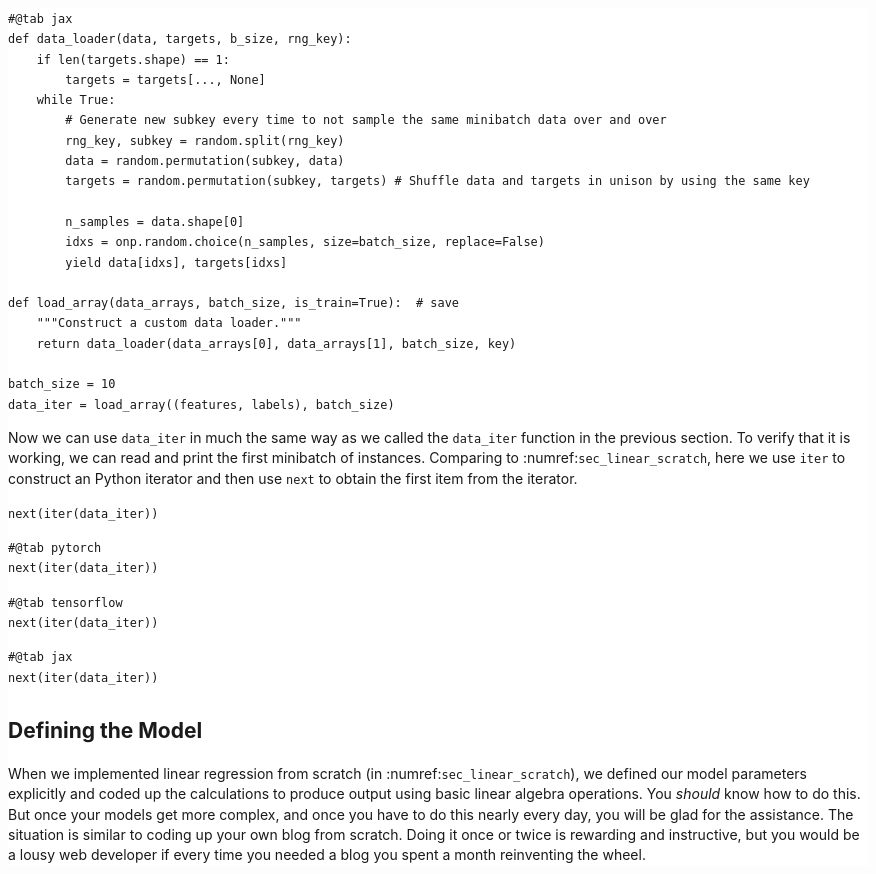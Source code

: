 ```{.python .input}
#@tab jax
def data_loader(data, targets, b_size, rng_key):
    if len(targets.shape) == 1:
        targets = targets[..., None]
    while True:
        # Generate new subkey every time to not sample the same minibatch data over and over
        rng_key, subkey = random.split(rng_key)
        data = random.permutation(subkey, data)
        targets = random.permutation(subkey, targets) # Shuffle data and targets in unison by using the same key

        n_samples = data.shape[0]
        idxs = onp.random.choice(n_samples, size=batch_size, replace=False)
        yield data[idxs], targets[idxs]

def load_array(data_arrays, batch_size, is_train=True):  # save
    """Construct a custom data loader."""
    return data_loader(data_arrays[0], data_arrays[1], batch_size, key)

batch_size = 10
data_iter = load_array((features, labels), batch_size)
```

Now we can use `data_iter` in much the same way as we called
the `data_iter` function in the previous section.
To verify that it is working, we can read and print
the first minibatch of instances. Comparing to :numref:`sec_linear_scratch`, here we use `iter` to construct an Python iterator and then use `next` to obtain the first item from the iterator.

```{.python .input}
next(iter(data_iter))
```

```{.python .input}
#@tab pytorch
next(iter(data_iter))
```

```{.python .input}
#@tab tensorflow
next(iter(data_iter))
```

```{.python .input}
#@tab jax
next(iter(data_iter))
```

## Defining the Model

When we implemented linear regression from scratch
(in :numref:`sec_linear_scratch`),
we defined our model parameters explicitly
and coded up the calculations to produce output
using basic linear algebra operations.
You *should* know how to do this.
But once your models get more complex,
and once you have to do this nearly every day,
you will be glad for the assistance.
The situation is similar to coding up your own blog from scratch.
Doing it once or twice is rewarding and instructive,
but you would be a lousy web developer
if every time you needed a blog you spent a month
reinventing the wheel.
